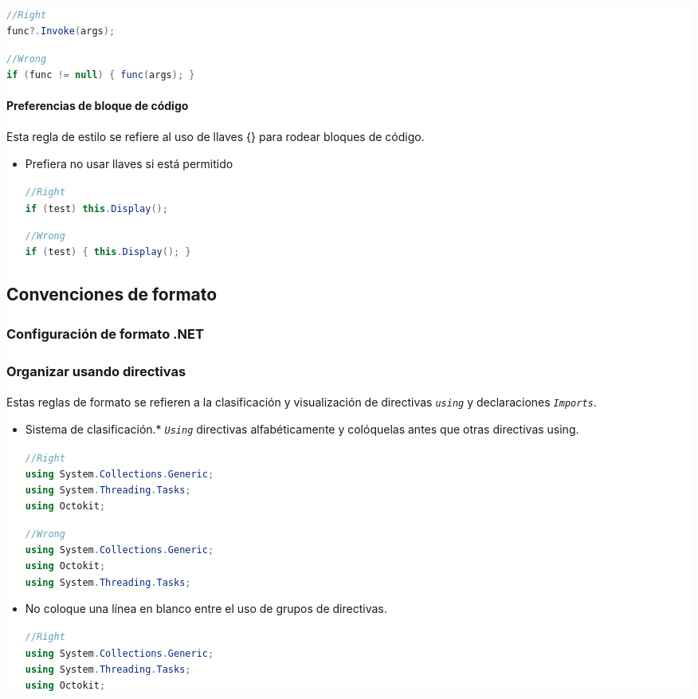   ```csharp
  //Right
  func?.Invoke(args);
  ```

  ```csharp
  //Wrong
  if (func != null) { func(args); }
  ```

#### Preferencias de bloque de código

Esta regla de estilo se refiere al uso de llaves {} para rodear bloques de código.

- Prefiera no usar llaves si está permitido

  ```csharp
  //Right
  if (test) this.Display();
  ```

  ```csharp
  //Wrong
  if (test) { this.Display(); }
  ```

## Convenciones de formato

### Configuración de formato .NET

### Organizar usando directivas

Estas reglas de formato se refieren a la clasificación y visualización de directivas *`using`* y declaraciones *`Imports`*.

- Sistema de clasificación.* *`Using`* directivas alfabéticamente y colóquelas antes que otras directivas using.

  ```csharp
  //Right
  using System.Collections.Generic;
  using System.Threading.Tasks;
  using Octokit;
  ```

  ```csharp
  //Wrong
  using System.Collections.Generic;
  using Octokit;
  using System.Threading.Tasks;
  ```

- No coloque una línea en blanco entre el uso de grupos de directivas.

  ```csharp
  //Right
  using System.Collections.Generic;
  using System.Threading.Tasks;
  using Octokit;
  ```
